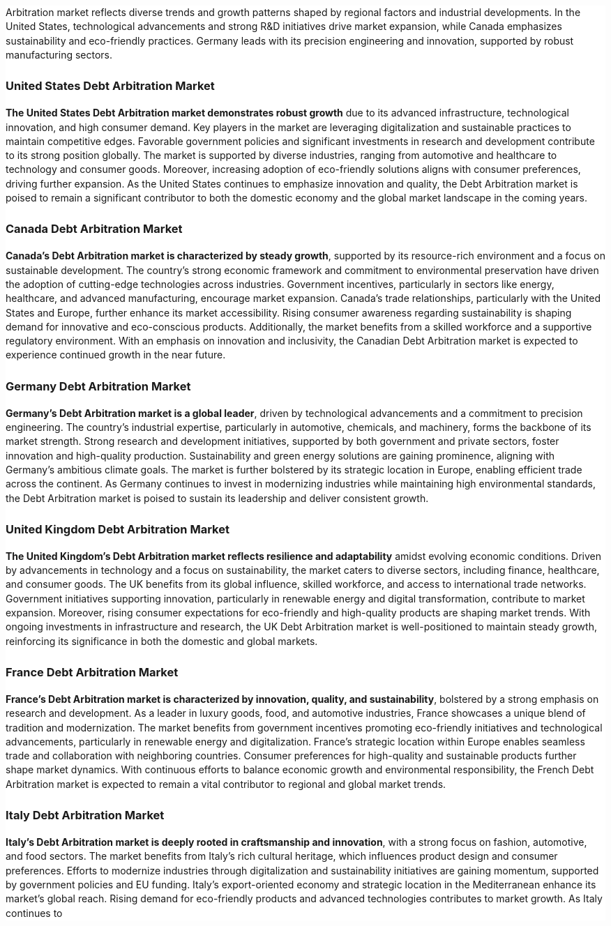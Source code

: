 Arbitration market reflects diverse trends and growth patterns shaped by regional factors and industrial developments. In the United States, technological advancements and strong R&amp;D initiatives drive market expansion, while Canada emphasizes sustainability and eco-friendly practices. Germany leads with its precision engineering and innovation, supported by robust manufacturing sectors.</span></em></p></blockquote><h3><strong>United States Debt Arbitration Market</strong></h3><p><strong>The United States Debt Arbitration market demonstrates robust growth</strong> due to its advanced infrastructure, technological innovation, and high consumer demand. Key players in the market are leveraging digitalization and sustainable practices to maintain competitive edges. Favorable government policies and significant investments in research and development contribute to its strong position globally. The market is supported by diverse industries, ranging from automotive and healthcare to technology and consumer goods. Moreover, increasing adoption of eco-friendly solutions aligns with consumer preferences, driving further expansion. As the United States continues to emphasize innovation and quality, the Debt Arbitration market is poised to remain a significant contributor to both the domestic economy and the global market landscape in the coming years.</p><h3><strong>Canada Debt Arbitration Market</strong></h3><p><strong>Canada&rsquo;s Debt Arbitration market is characterized by steady growth</strong>, supported by its resource-rich environment and a focus on sustainable development. The country&rsquo;s strong economic framework and commitment to environmental preservation have driven the adoption of cutting-edge technologies across industries. Government incentives, particularly in sectors like energy, healthcare, and advanced manufacturing, encourage market expansion. Canada&rsquo;s trade relationships, particularly with the United States and Europe, further enhance its market accessibility. Rising consumer awareness regarding sustainability is shaping demand for innovative and eco-conscious products. Additionally, the market benefits from a skilled workforce and a supportive regulatory environment. With an emphasis on innovation and inclusivity, the Canadian Debt Arbitration market is expected to experience continued growth in the near future.</p><h3><strong>Germany Debt Arbitration Market</strong></h3><p><strong>Germany&rsquo;s Debt Arbitration market is a global leader</strong>, driven by technological advancements and a commitment to precision engineering. The country&rsquo;s industrial expertise, particularly in automotive, chemicals, and machinery, forms the backbone of its market strength. Strong research and development initiatives, supported by both government and private sectors, foster innovation and high-quality production. Sustainability and green energy solutions are gaining prominence, aligning with Germany&rsquo;s ambitious climate goals. The market is further bolstered by its strategic location in Europe, enabling efficient trade across the continent. As Germany continues to invest in modernizing industries while maintaining high environmental standards, the Debt Arbitration market is poised to sustain its leadership and deliver consistent growth.</p><h3><strong>United Kingdom Debt Arbitration Market</strong></h3><p><strong>The United Kingdom&rsquo;s Debt Arbitration market reflects resilience and adaptability</strong> amidst evolving economic conditions. Driven by advancements in technology and a focus on sustainability, the market caters to diverse sectors, including finance, healthcare, and consumer goods. The UK benefits from its global influence, skilled workforce, and access to international trade networks. Government initiatives supporting innovation, particularly in renewable energy and digital transformation, contribute to market expansion. Moreover, rising consumer expectations for eco-friendly and high-quality products are shaping market trends. With ongoing investments in infrastructure and research, the UK Debt Arbitration market is well-positioned to maintain steady growth, reinforcing its significance in both the domestic and global markets.</p><h3><strong>France Debt Arbitration Market</strong></h3><p><strong>France&rsquo;s Debt Arbitration market is characterized by innovation, quality, and sustainability</strong>, bolstered by a strong emphasis on research and development. As a leader in luxury goods, food, and automotive industries, France showcases a unique blend of tradition and modernization. The market benefits from government incentives promoting eco-friendly initiatives and technological advancements, particularly in renewable energy and digitalization. France&rsquo;s strategic location within Europe enables seamless trade and collaboration with neighboring countries. Consumer preferences for high-quality and sustainable products further shape market dynamics. With continuous efforts to balance economic growth and environmental responsibility, the French Debt Arbitration market is expected to remain a vital contributor to regional and global market trends.</p><h3><strong>Italy Debt Arbitration Market</strong></h3><p><strong>Italy&rsquo;s Debt Arbitration market is deeply rooted in craftsmanship and innovation</strong>, with a strong focus on fashion, automotive, and food sectors. The market benefits from Italy&rsquo;s rich cultural heritage, which influences product design and consumer preferences. Efforts to modernize industries through digitalization and sustainability initiatives are gaining momentum, supported by government policies and EU funding. Italy&rsquo;s export-oriented economy and strategic location in the Mediterranean enhance its market&rsquo;s global reach. Rising demand for eco-friendly products and advanced technologies contributes to market growth. As Italy continues to